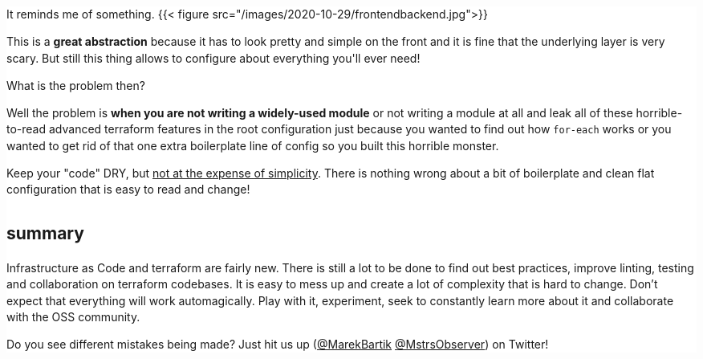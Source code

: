 It reminds me of something.
{{< figure src="/images/2020-10-29/frontendbackend.jpg">}}

This is a **great abstraction** because it has to look pretty and simple on the front and it is fine that the underlying layer is very scary. But still this thing allows to configure about everything you'll ever need!

What is the problem then?

Well the problem is **when you are not writing a widely-used module** or not writing a module at all and leak all of these horrible-to-read advanced terraform features in the root configuration just because you wanted to find out how `for-each` works or you wanted to get rid of that one extra boilerplate line of config so you built this horrible monster.

Keep your "code" DRY, but [not at the expense of simplicity](https://www.contenthere.net/2014/09/too-dry-anti-pattern.html).
There is nothing wrong about a bit of boilerplate and clean flat configuration that is easy to read and change!

## summary
Infrastructure as Code and terraform are fairly new. There is still a lot to be done to find out best practices, improve linting, testing and collaboration on terraform codebases. It is easy to mess up and create a lot of complexity that is hard to change. Don’t expect that everything will work automagically. Play with it, experiment, seek to constantly learn more about it and collaborate with the OSS community.

Do you see different mistakes being made? Just hit us up
([@MarekBartik](https://twitter.com/MarekBartik) [@MstrsObserver](https://twitter.com/MstrsObserver))
on Twitter!
